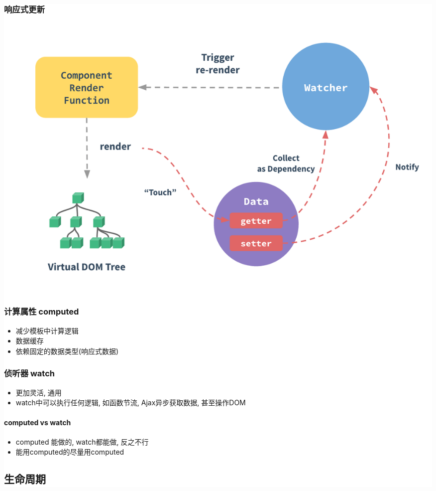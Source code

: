 ### 响应式更新

![](./images/data.png)
### 计算属性 computed
- 减少模板中计算逻辑
- 数据缓存
- 依赖固定的数据类型(响应式数据)

### 侦听器 watch
- 更加灵活, 通用
- watch中可以执行任何逻辑, 如函数节流, Ajax异步获取数据, 甚至操作DOM
####  computed vs watch
- computed 能做的, watch都能做, 反之不行
- 能用computed的尽量用computed

## 生命周期
